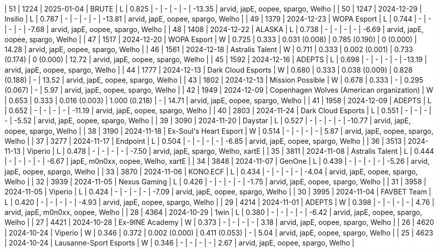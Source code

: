 |           51 |     1224 | 2025-01-04 | BRUTE                                     | L   | 0.825      | -            | -                | -                | -         |   -13.35 | arvid, japE, oopee, spargo, Welho |
|           50 |     1247 | 2024-12-29 | Insilio                                   | L   | 0.787      | -            | -                | -                | -         |   -13.81 | arvid, japE, oopee, spargo, Welho |
|           49 |     1379 | 2024-12-23 | WOPA Esport                               | L   | 0.744      | -            | -                | -                | -         |    -7.68 | arvid, japE, oopee, spargo, Welho |
|           48 |     1408 | 2024-12-22 | ALASKA                                    | L   | 0.738      | -            | -                | -                | -         |    -6.69 | arvid, japE, oopee, spargo, Welho |
|           47 |     1517 | 2024-12-20 | WOPA Esport                               | W   | 0.725      | 0.333        | 0.031 (0.008)    | 0.785 (0.190)    | 0 (0.000) |    14.28 | arvid, japE, oopee, spargo, Welho |
|           46 |     1561 | 2024-12-18 | Astralis Talent                           | W   | 0.711      | 0.333        | 0.002 (0.001)    | 0.733 (0.174)    | 0 (0.000) |    12.72 | arvid, japE, oopee, spargo, Welho |
|           45 |     1592 | 2024-12-16 | ADEPTS                                    | L   | 0.698      | -            | -                | -                | -         |   -13.19 | arvid, japE, oopee, spargo, Welho |
|           44 |     1777 | 2024-12-13 | Dark Cloud Esports                        | W   | 0.680      | 0.333        | 0.038 (0.009)    | 0.828 (0.188)    | -         |    13.52 | arvid, japE, oopee, spargo, Welho |
|           43 |     1802 | 2024-12-13 | Mission Possible                          | W   | 0.678      | 0.333        | -                | 0.295 (0.067)    | -         |     5.97 | arvid, japE, oopee, spargo, Welho |
|           42 |     1949 | 2024-12-09 | Copenhagen Wolves (American organization) | W   | 0.653      | 0.333        | 0.016 (0.003)    | 1.000 (0.218)    | -         |    14.71 | arvid, japE, oopee, spargo, Welho |
|           41 |     1958 | 2024-12-09 | ADEPTS                                    | L   | 0.652      | -            | -                | -                | -         |   -11.19 | arvid, japE, oopee, spargo, Welho |
|           40 |     2803 | 2024-11-24 | Dark Cloud Esports                        | L   | 0.551      | -            | -                | -                | -         |    -5.52 | arvid, japE, oopee, spargo, Welho |
|           39 |     3090 | 2024-11-20 | Daystar                                   | L   | 0.527      | -            | -                | -                | -         |   -10.77 | arvid, japE, oopee, spargo, Welho |
|           38 |     3190 | 2024-11-18 | Ex-Soul's Heart Esport                    | W   | 0.514      | -            | -                | -                | -         |     5.87 | arvid, japE, oopee, spargo, Welho |
|           37 |     3277 | 2024-11-17 | Endpoint                                  | L   | 0.504      | -            | -                | -                | -         |    -6.85 | arvid, japE, oopee, spargo, Welho |
|           36 |     3513 | 2024-11-13 | Viperio                                   | L   | 0.478      | -            | -                | -                | -         |    -7.50 | arvid, japE, spargo, Welho, xartE |
|           35 |     3811 | 2024-11-08 | Astralis Talent                           | L   | 0.444      | -            | -                | -                | -         |    -6.67 | japE, m0n0xx, oopee, Welho, xartE |
|           34 |     3848 | 2024-11-07 | GenOne                                    | L   | 0.439      | -            | -                | -                | -         |    -5.26 | arvid, japE, oopee, spargo, Welho |
|           33 |     3870 | 2024-11-06 | KONO.ECF                                  | L   | 0.434      | -            | -                | -                | -         |    -4.04 | arvid, japE, oopee, spargo, Welho |
|           32 |     3939 | 2024-11-05 | Nexus Gaming                              | L   | 0.426      | -            | -                | -                | -         |    -1.75 | arvid, japE, oopee, spargo, Welho |
|           31 |     3958 | 2024-11-05 | Viperio                                   | L   | 0.424      | -            | -                | -                | -         |    -7.09 | arvid, japE, oopee, spargo, Welho |
|           30 |     3995 | 2024-11-04 | FAVBET Team                               | L   | 0.420      | -            | -                | -                | -         |    -4.93 | arvid, japE, oopee, spargo, Welho |
|           29 |     4214 | 2024-11-01 | ADEPTS                                    | W   | 0.398      | -            | -                | -                | -         |     4.76 | arvid, japE, m0n0xx, oopee, Welho |
|           28 |     4364 | 2024-10-29 | 1win                                      | L   | 0.380      | -            | -                | -                | -         |    -6.42 | arvid, japE, oopee, spargo, Welho |
|           27 |     4421 | 2024-10-28 | Ex-9INE Academy                           | W   | 0.373      | -            | -                | -                | -         |     3.18 | arvid, japE, oopee, spargo, Welho |
|           26 |     4620 | 2024-10-24 | Viperio                                   | W   | 0.346      | 0.372        | 0.002 (0.000)    | 0.411 (0.053)    | -         |     5.04 | arvid, japE, oopee, spargo, Welho |
|           25 |     4623 | 2024-10-24 | Lausanne-Sport Esports                    | W   | 0.346      | -            | -                | -                | -         |     2.67 | arvid, japE, oopee, spargo, Welho |
